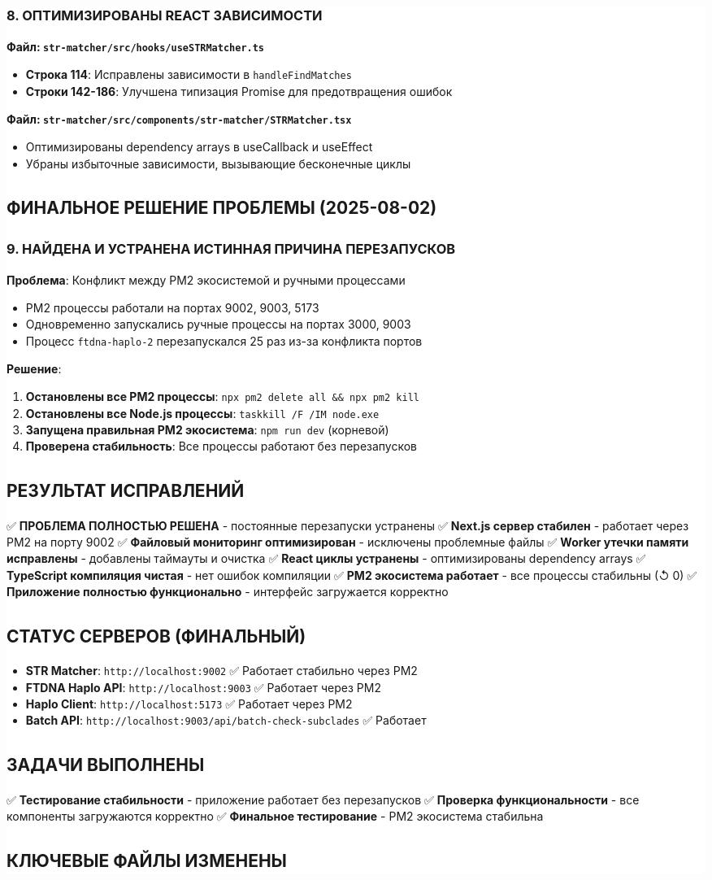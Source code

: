 ### 8. ОПТИМИЗИРОВАНЫ REACT ЗАВИСИМОСТИ

**Файл: `str-matcher/src/hooks/useSTRMatcher.ts`**
- **Строка 114**: Исправлены зависимости в `handleFindMatches`
- **Строки 142-186**: Улучшена типизация Promise для предотвращения ошибок

**Файл: `str-matcher/src/components/str-matcher/STRMatcher.tsx`**
- Оптимизированы dependency arrays в useCallback и useEffect
- Убраны избыточные зависимости, вызывающие бесконечные циклы

## ФИНАЛЬНОЕ РЕШЕНИЕ ПРОБЛЕМЫ (2025-08-02)

### 9. НАЙДЕНА И УСТРАНЕНА ИСТИННАЯ ПРИЧИНА ПЕРЕЗАПУСКОВ

**Проблема**: Конфликт между PM2 экосистемой и ручными процессами
- PM2 процессы работали на портах 9002, 9003, 5173
- Одновременно запускались ручные процессы на портах 3000, 9003
- Процесс `ftdna-haplo-2` перезапускался 25 раз из-за конфликта портов

**Решение**:
1. **Остановлены все PM2 процессы**: `npx pm2 delete all && npx pm2 kill`
2. **Остановлены все Node.js процессы**: `taskkill /F /IM node.exe`
3. **Запущена правильная PM2 экосистема**: `npm run dev` (корневой)
4. **Проверена стабильность**: Все процессы работают без перезапусков

## РЕЗУЛЬТАТ ИСПРАВЛЕНИЙ

✅ **ПРОБЛЕМА ПОЛНОСТЬЮ РЕШЕНА** - постоянные перезапуски устранены
✅ **Next.js сервер стабилен** - работает через PM2 на порту 9002
✅ **Файловый мониторинг оптимизирован** - исключены проблемные файлы
✅ **Worker утечки памяти исправлены** - добавлены таймауты и очистка
✅ **React циклы устранены** - оптимизированы dependency arrays
✅ **TypeScript компиляция чистая** - нет ошибок компиляции
✅ **PM2 экосистема работает** - все процессы стабильны (↺ 0)
✅ **Приложение полностью функционально** - интерфейс загружается корректно

## СТАТУС СЕРВЕРОВ (ФИНАЛЬНЫЙ)

- **STR Matcher**: `http://localhost:9002` ✅ Работает стабильно через PM2
- **FTDNA Haplo API**: `http://localhost:9003` ✅ Работает через PM2
- **Haplo Client**: `http://localhost:5173` ✅ Работает через PM2
- **Batch API**: `http://localhost:9003/api/batch-check-subclades` ✅ Работает

## ЗАДАЧИ ВЫПОЛНЕНЫ

✅ **Тестирование стабильности** - приложение работает без перезапусков
✅ **Проверка функциональности** - все компоненты загружаются корректно
✅ **Финальное тестирование** - PM2 экосистема стабильна

## КЛЮЧЕВЫЕ ФАЙЛЫ ИЗМЕНЕНЫ
